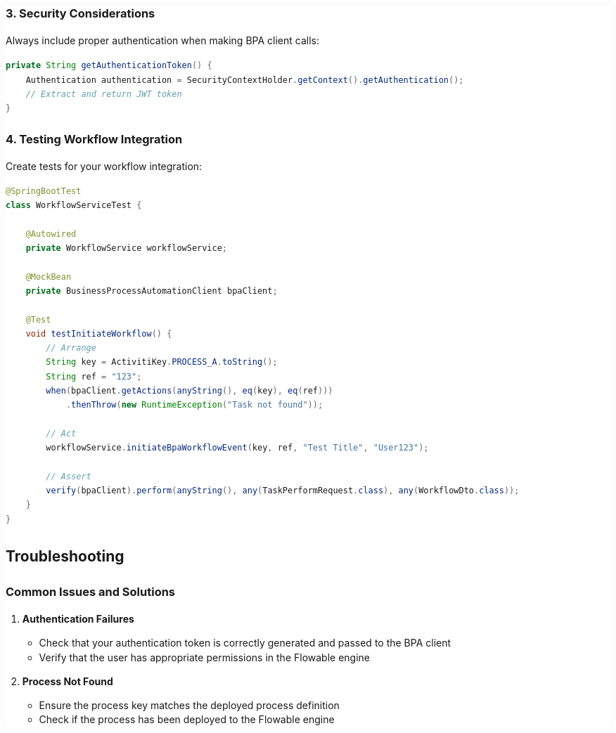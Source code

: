 ### 3. Security Considerations

Always include proper authentication when making BPA client calls:

```java
private String getAuthenticationToken() {
    Authentication authentication = SecurityContextHolder.getContext().getAuthentication();
    // Extract and return JWT token
}
```

### 4. Testing Workflow Integration

Create tests for your workflow integration:

```java
@SpringBootTest
class WorkflowServiceTest {

    @Autowired
    private WorkflowService workflowService;
    
    @MockBean
    private BusinessProcessAutomationClient bpaClient;
    
    @Test
    void testInitiateWorkflow() {
        // Arrange
        String key = ActivitiKey.PROCESS_A.toString();
        String ref = "123";
        when(bpaClient.getActions(anyString(), eq(key), eq(ref)))
            .thenThrow(new RuntimeException("Task not found"));
        
        // Act
        workflowService.initiateBpaWorkflowEvent(key, ref, "Test Title", "User123");
        
        // Assert
        verify(bpaClient).perform(anyString(), any(TaskPerformRequest.class), any(WorkflowDto.class));
    }
}
```

## Troubleshooting

### Common Issues and Solutions

1. **Authentication Failures**
   - Check that your authentication token is correctly generated and passed to the BPA client
   - Verify that the user has appropriate permissions in the Flowable engine

2. **Process Not Found**
   - Ensure the process key matches the deployed process definition
   - Check if the process has been deployed to the Flowable engine
